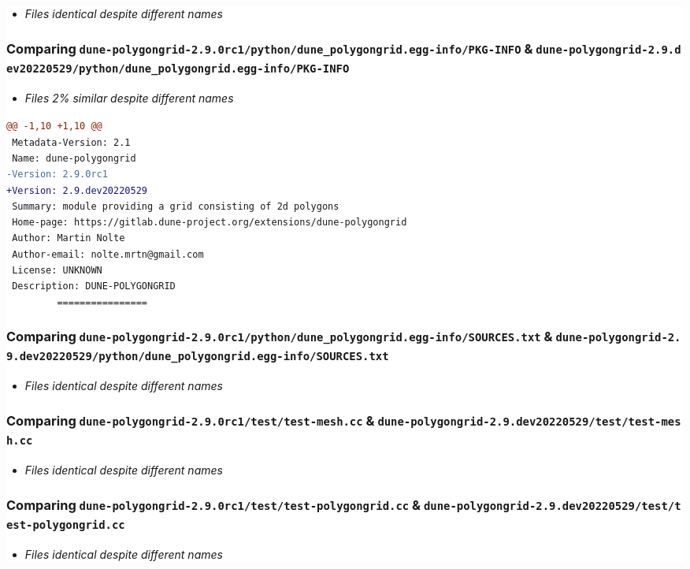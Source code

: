  * *Files identical despite different names*

### Comparing `dune-polygongrid-2.9.0rc1/python/dune_polygongrid.egg-info/PKG-INFO` & `dune-polygongrid-2.9.dev20220529/python/dune_polygongrid.egg-info/PKG-INFO`

 * *Files 2% similar despite different names*

```diff
@@ -1,10 +1,10 @@
 Metadata-Version: 2.1
 Name: dune-polygongrid
-Version: 2.9.0rc1
+Version: 2.9.dev20220529
 Summary: module providing a grid consisting of 2d polygons
 Home-page: https://gitlab.dune-project.org/extensions/dune-polygongrid
 Author: Martin Nolte
 Author-email: nolte.mrtn@gmail.com
 License: UNKNOWN
 Description: DUNE-POLYGONGRID
         ================
```

### Comparing `dune-polygongrid-2.9.0rc1/python/dune_polygongrid.egg-info/SOURCES.txt` & `dune-polygongrid-2.9.dev20220529/python/dune_polygongrid.egg-info/SOURCES.txt`

 * *Files identical despite different names*

### Comparing `dune-polygongrid-2.9.0rc1/test/test-mesh.cc` & `dune-polygongrid-2.9.dev20220529/test/test-mesh.cc`

 * *Files identical despite different names*

### Comparing `dune-polygongrid-2.9.0rc1/test/test-polygongrid.cc` & `dune-polygongrid-2.9.dev20220529/test/test-polygongrid.cc`

 * *Files identical despite different names*

